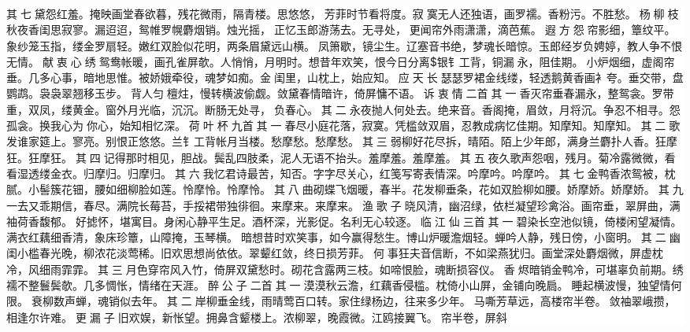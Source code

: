 其 七
黛怨红羞。掩映画堂春欲暮，残花微雨，隔青楼。思悠悠， 芳菲时节看将度。寂
寞无人还独语，画罗襦。香粉污。不胜愁。
杨 柳 枝
秋夜香闺思寂寥。漏迢迢，鸳帷罗幌麝烟销。烛光摇， 正忆玉郎游荡去。无寻处，
更闻帘外雨潇潇，滴芭蕉。
遐 方 怨
帘影细，簟纹平。象纱笼玉指，缕金罗扇轻。嫩红双脸似花明，两条眉黛远山横。
凤箫歇，镜尘生。辽塞音书绝，梦魂长暗惊。玉郎经岁负娉婷，教人争不恨无情。
献 衷 心
绣 鸳鸯帐暖，画孔雀屏欹。人悄悄，月明时。想昔年欢笑，恨今日分离$银钅工背，铜漏
永，阻佳期。 小炉烟细，虚阁帘垂。几多心事，暗地思惟。被娇娥牵役，魂梦如痴。金
闺里，山枕上，始应知。
应 天 长
瑟瑟罗裙金线缕，轻透鹅黄香画衤夸。垂交带，盘鹦鹉。袅袅翠翘移玉步。 背人匀
檀炷，慢转横波偷觑。敛黛春情暗许，倚屏慵不语。
诉 衷 情 二首
其 一
香灭帘垂春漏永，整鸳衾。罗带重，双凤，缕黄金。窗外月光临，沉沉。断肠无处寻，
负春心。
其 二
永夜抛人何处去。绝来音。香阁掩，眉敛，月将沉。争忍不相寻。怨孤衾。换我心为
你心，始知相忆深。
荷 叶 杯 九首
其 一
春尽小庭花落，寂寞。凭槛敛双眉，忍教成病忆佳期。知摩知。知摩知。
其 二
歌发谁家筵上。寥亮。别恨正悠悠。兰钅工背帐月当楼。愁摩愁。愁摩愁。
其 三
弱柳好花尽拆，晴陌。陌上少年郎，满身兰麝扑人香。狂摩狂。狂摩狂。
其 四
记得那时相见，胆战。鬓乱四肢柔，泥人无语不抬头。羞摩羞。羞摩羞。
其 五
夜久歌声怨咽，残月。菊冷露微微，看看湿透缕金衣。归摩归。归摩归。
其 六
我忆君诗最苦，知否。字字尽关心，红笺写寄表情深。吟摩吟。吟摩吟。
其 七
金鸭香浓鸳被，枕腻。小髻簇花钿，腰如细柳脸如莲。怜摩怜。怜摩怜。
其 八
曲砌蝶飞烟暖，春半。花发柳垂条，花如双脸柳如腰。娇摩娇。娇摩娇。
其 九
一去又乖期信，春尽。满院长莓苔，手挼裙带独徘徊。来摩来。来摩来。
渔 歌 子
晓风清，幽沼绿，依栏凝望珍禽浴。画帘垂，翠屏曲，满袖荷香馥郁。
好摅怀，堪寓目。身闲心静平生足。酒杯深，光影促。名利无心较逐。
临 江 仙 三首
其 一
碧染长空池似镜，倚楼闲望凝情。满衣红藕细香清，象床珍簟，山障掩，玉琴横。
暗想昔时欢笑事，如今赢得愁生。博山炉暖澹烟轻。蝉吟人静，残日傍，小窗明。
其 二
幽闺小槛春光晚，柳浓花淡莺稀。旧欢思想尚依依。翠颦红敛，终日损芳菲。 何
事狂夫音信断，不如梁燕犹归。画堂深处麝烟微，屏虚枕冷，风细雨霏霏。
其 三
月色穿帘风入竹，倚屏双黛愁时。砌花含露两三枝。如啼恨脸，魂断损容仪。 香
烬暗销金鸭冷，可堪辜负前期。绣襦不整鬟鬓欹。几多惆怅，情绪在天涯。
醉 公 子 二首
其 一
漠漠秋云澹，红藕香侵槛。枕倚小山屏，金铺向晚扃。 睡起横波慢，独望情何限。
衰柳数声蝉，魂销似去年。
其 二
岸柳垂金线，雨晴莺百口转。家住绿杨边，往来多少年。 马嘶芳草远，高楼帘半卷。
敛袖翠峨攒，相逢尔许难。
更 漏 子
旧欢娱，新怅望。拥鼻含颦楼上。浓柳翠，晚霞微。江鸥接翼飞。 帘半卷，屏斜